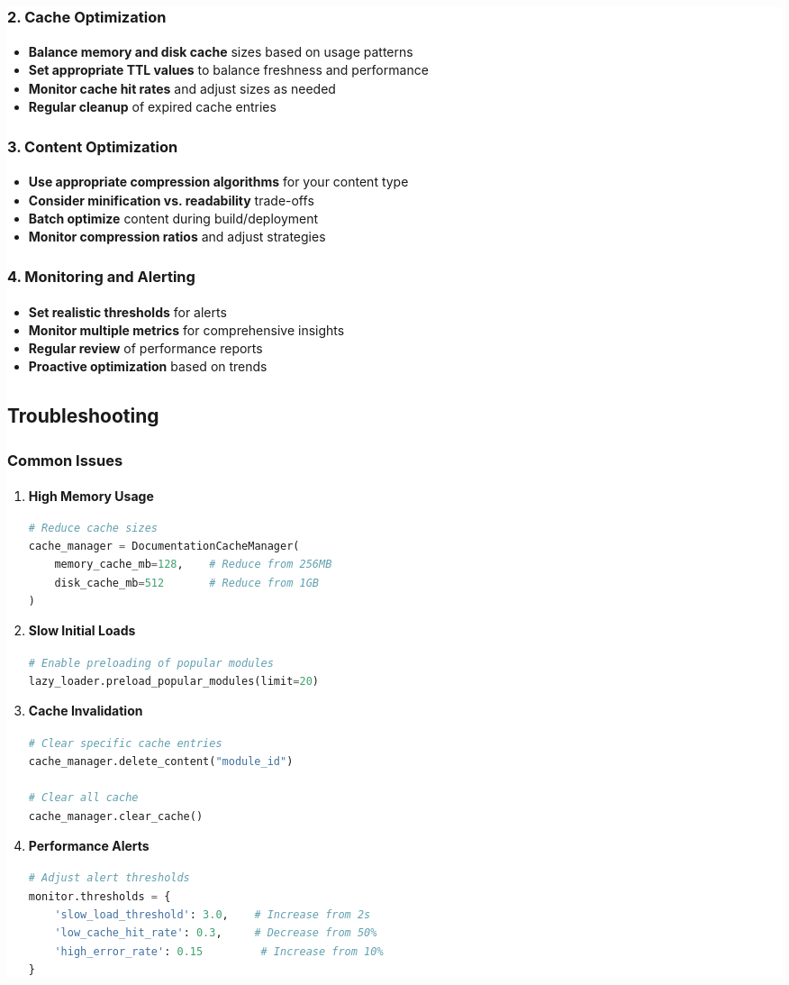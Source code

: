 ### 2. Cache Optimization
- **Balance memory and disk cache** sizes based on usage patterns
- **Set appropriate TTL values** to balance freshness and performance
- **Monitor cache hit rates** and adjust sizes as needed
- **Regular cleanup** of expired cache entries

### 3. Content Optimization
- **Use appropriate compression algorithms** for your content type
- **Consider minification vs. readability** trade-offs
- **Batch optimize** content during build/deployment
- **Monitor compression ratios** and adjust strategies

### 4. Monitoring and Alerting
- **Set realistic thresholds** for alerts
- **Monitor multiple metrics** for comprehensive insights
- **Regular review** of performance reports
- **Proactive optimization** based on trends

## Troubleshooting

### Common Issues

1. **High Memory Usage**
   ```python
   # Reduce cache sizes
   cache_manager = DocumentationCacheManager(
       memory_cache_mb=128,    # Reduce from 256MB
       disk_cache_mb=512       # Reduce from 1GB
   )
   ```

2. **Slow Initial Loads**
   ```python
   # Enable preloading of popular modules
   lazy_loader.preload_popular_modules(limit=20)
   ```

3. **Cache Invalidation**
   ```python
   # Clear specific cache entries
   cache_manager.delete_content("module_id")

   # Clear all cache
   cache_manager.clear_cache()
   ```

4. **Performance Alerts**
   ```python
   # Adjust alert thresholds
   monitor.thresholds = {
       'slow_load_threshold': 3.0,    # Increase from 2s
       'low_cache_hit_rate': 0.3,     # Decrease from 50%
       'high_error_rate': 0.15         # Increase from 10%
   }
   ```
